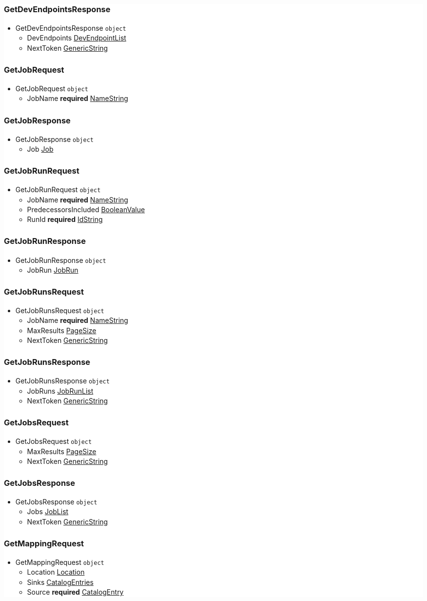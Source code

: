 ### GetDevEndpointsResponse
* GetDevEndpointsResponse `object`
  * DevEndpoints [DevEndpointList](#devendpointlist)
  * NextToken [GenericString](#genericstring)

### GetJobRequest
* GetJobRequest `object`
  * JobName **required** [NameString](#namestring)

### GetJobResponse
* GetJobResponse `object`
  * Job [Job](#job)

### GetJobRunRequest
* GetJobRunRequest `object`
  * JobName **required** [NameString](#namestring)
  * PredecessorsIncluded [BooleanValue](#booleanvalue)
  * RunId **required** [IdString](#idstring)

### GetJobRunResponse
* GetJobRunResponse `object`
  * JobRun [JobRun](#jobrun)

### GetJobRunsRequest
* GetJobRunsRequest `object`
  * JobName **required** [NameString](#namestring)
  * MaxResults [PageSize](#pagesize)
  * NextToken [GenericString](#genericstring)

### GetJobRunsResponse
* GetJobRunsResponse `object`
  * JobRuns [JobRunList](#jobrunlist)
  * NextToken [GenericString](#genericstring)

### GetJobsRequest
* GetJobsRequest `object`
  * MaxResults [PageSize](#pagesize)
  * NextToken [GenericString](#genericstring)

### GetJobsResponse
* GetJobsResponse `object`
  * Jobs [JobList](#joblist)
  * NextToken [GenericString](#genericstring)

### GetMappingRequest
* GetMappingRequest `object`
  * Location [Location](#location)
  * Sinks [CatalogEntries](#catalogentries)
  * Source **required** [CatalogEntry](#catalogentry)
